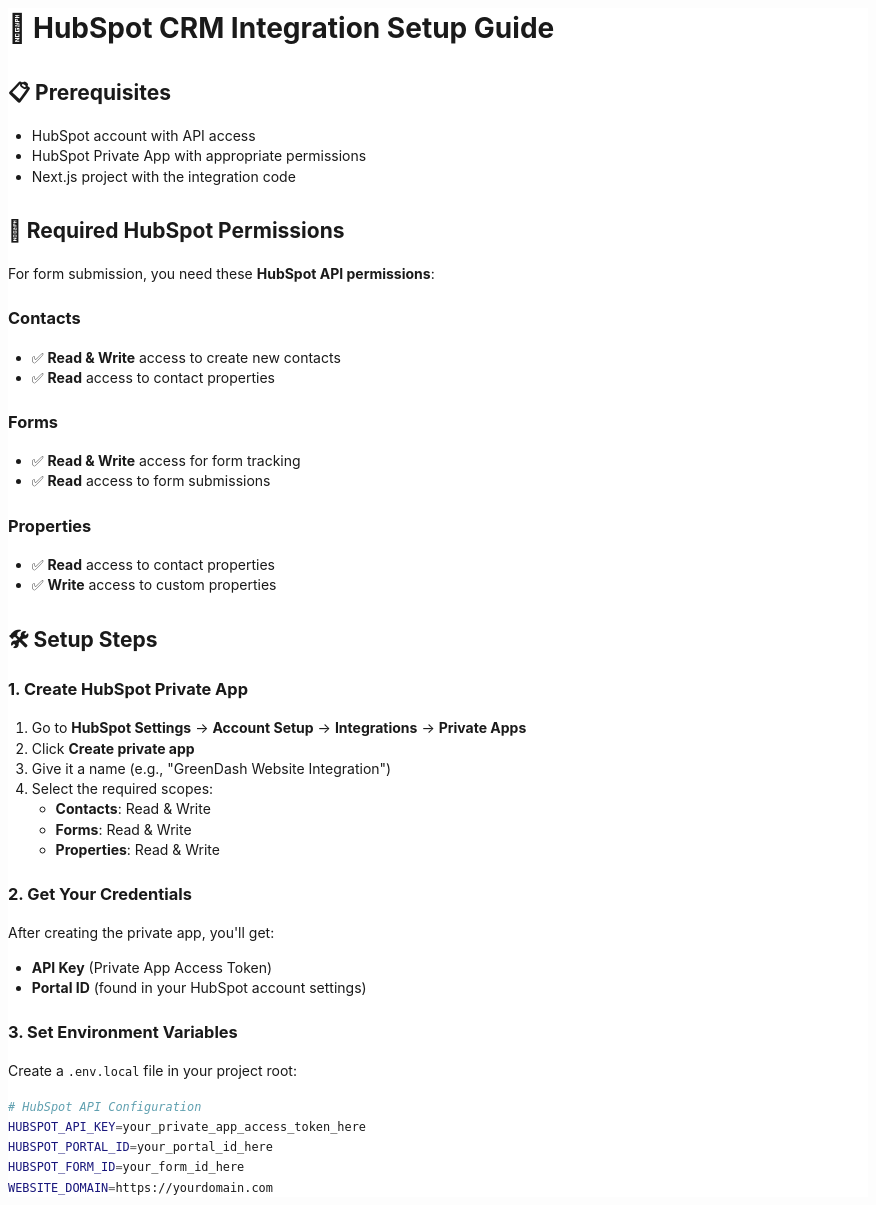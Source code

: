 # 🚀 HubSpot CRM Integration Setup Guide

## 📋 Prerequisites

- HubSpot account with API access
- HubSpot Private App with appropriate permissions
- Next.js project with the integration code

## 🔑 Required HubSpot Permissions

For form submission, you need these **HubSpot API permissions**:

### **Contacts**
- ✅ **Read & Write** access to create new contacts
- ✅ **Read** access to contact properties

### **Forms** 
- ✅ **Read & Write** access for form tracking
- ✅ **Read** access to form submissions

### **Properties**
- ✅ **Read** access to contact properties
- ✅ **Write** access to custom properties

## 🛠️ Setup Steps

### 1. Create HubSpot Private App

1. Go to **HubSpot Settings** → **Account Setup** → **Integrations** → **Private Apps**
2. Click **Create private app**
3. Give it a name (e.g., "GreenDash Website Integration")
4. Select the required scopes:
   - **Contacts**: Read & Write
   - **Forms**: Read & Write
   - **Properties**: Read & Write

### 2. Get Your Credentials

After creating the private app, you'll get:

- **API Key** (Private App Access Token)
- **Portal ID** (found in your HubSpot account settings)

### 3. Set Environment Variables

Create a `.env.local` file in your project root:

```bash
# HubSpot API Configuration
HUBSPOT_API_KEY=your_private_app_access_token_here
HUBSPOT_PORTAL_ID=your_portal_id_here
HUBSPOT_FORM_ID=your_form_id_here
WEBSITE_DOMAIN=https://yourdomain.com
```
